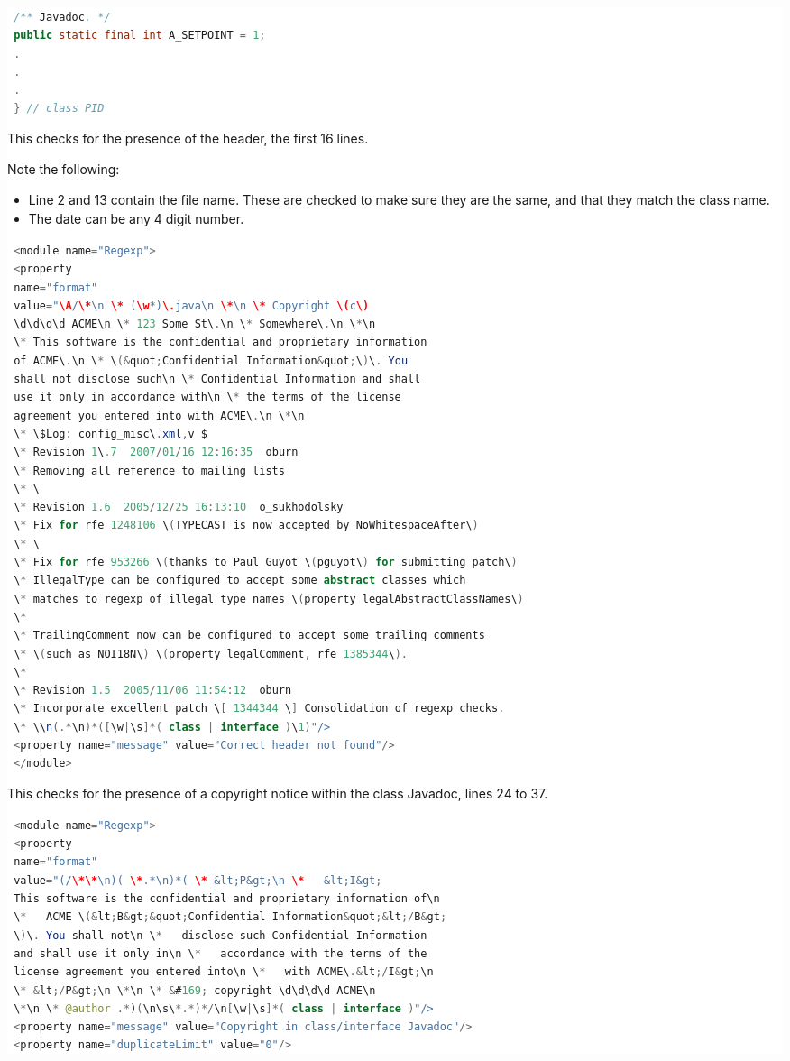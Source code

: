 ```java
 /** Javadoc. */
 public static final int A_SETPOINT = 1;
 .
 .
 .
 } // class PID
```
        

This checks for the presence of the header, the first 16 lines. 

Note the following:

  - Line 2 and 13 contain the file name. These are checked to make sure they are the same, and that they match the class name.
  - The date can be any 4 digit number.


```java
 <module name="Regexp">
 <property
 name="format"
 value="\A/\*\n \* (\w*)\.java\n \*\n \* Copyright \(c\)
 \d\d\d\d ACME\n \* 123 Some St\.\n \* Somewhere\.\n \*\n
 \* This software is the confidential and proprietary information
 of ACME\.\n \* \(&quot;Confidential Information&quot;\)\. You
 shall not disclose such\n \* Confidential Information and shall
 use it only in accordance with\n \* the terms of the license
 agreement you entered into with ACME\.\n \*\n
 \* \$Log: config_misc\.xml,v $
 \* Revision 1\.7  2007/01/16 12:16:35  oburn
 \* Removing all reference to mailing lists
 \* \
 \* Revision 1.6  2005/12/25 16:13:10  o_sukhodolsky
 \* Fix for rfe 1248106 \(TYPECAST is now accepted by NoWhitespaceAfter\)
 \* \
 \* Fix for rfe 953266 \(thanks to Paul Guyot \(pguyot\) for submitting patch\)
 \* IllegalType can be configured to accept some abstract classes which
 \* matches to regexp of illegal type names \(property legalAbstractClassNames\)
 \*
 \* TrailingComment now can be configured to accept some trailing comments
 \* \(such as NOI18N\) \(property legalComment, rfe 1385344\).
 \*
 \* Revision 1.5  2005/11/06 11:54:12  oburn
 \* Incorporate excellent patch \[ 1344344 \] Consolidation of regexp checks.
 \* \\n(.*\n)*([\w|\s]*( class | interface )\1)"/>
 <property name="message" value="Correct header not found"/>
 </module>
```
        

This checks for the presence of a copyright notice within the class Javadoc, lines 24 to 37. 


```java
 <module name="Regexp">
 <property
 name="format"
 value="(/\*\*\n)( \*.*\n)*( \* &lt;P&gt;\n \*   &lt;I&gt;
 This software is the confidential and proprietary information of\n
 \*   ACME \(&lt;B&gt;&quot;Confidential Information&quot;&lt;/B&gt;
 \)\. You shall not\n \*   disclose such Confidential Information
 and shall use it only in\n \*   accordance with the terms of the
 license agreement you entered into\n \*   with ACME\.&lt;/I&gt;\n
 \* &lt;/P&gt;\n \*\n \* &#169; copyright \d\d\d\d ACME\n
 \*\n \* @author .*)(\n\s\*.*)*/\n[\w|\s]*( class | interface )"/>
 <property name="message" value="Copyright in class/interface Javadoc"/>
 <property name="duplicateLimit" value="0"/>
```
